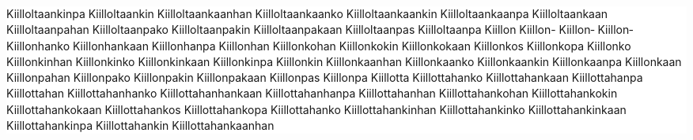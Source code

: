 Kiilloltaankinpa
Kiilloltaankin
Kiilloltaankaanhan
Kiilloltaankaanko
Kiilloltaankaankin
Kiilloltaankaanpa
Kiilloltaankaan
Kiilloltaanpahan
Kiilloltaanpako
Kiilloltaanpakin
Kiilloltaanpakaan
Kiilloltaanpas
Kiilloltaanpa
Kiillon
Kiillon-
Kiillon‐
Kiillon‑
Kiillonhanko
Kiillonhankaan
Kiillonhanpa
Kiillonhan
Kiillonkohan
Kiillonkokin
Kiillonkokaan
Kiillonkos
Kiillonkopa
Kiillonko
Kiillonkinhan
Kiillonkinko
Kiillonkinkaan
Kiillonkinpa
Kiillonkin
Kiillonkaanhan
Kiillonkaanko
Kiillonkaankin
Kiillonkaanpa
Kiillonkaan
Kiillonpahan
Kiillonpako
Kiillonpakin
Kiillonpakaan
Kiillonpas
Kiillonpa
Kiillotta
Kiillottahanko
Kiillottahankaan
Kiillottahanpa
Kiillottahan
Kiillottahanhanko
Kiillottahanhankaan
Kiillottahanhanpa
Kiillottahanhan
Kiillottahankohan
Kiillottahankokin
Kiillottahankokaan
Kiillottahankos
Kiillottahankopa
Kiillottahanko
Kiillottahankinhan
Kiillottahankinko
Kiillottahankinkaan
Kiillottahankinpa
Kiillottahankin
Kiillottahankaanhan
